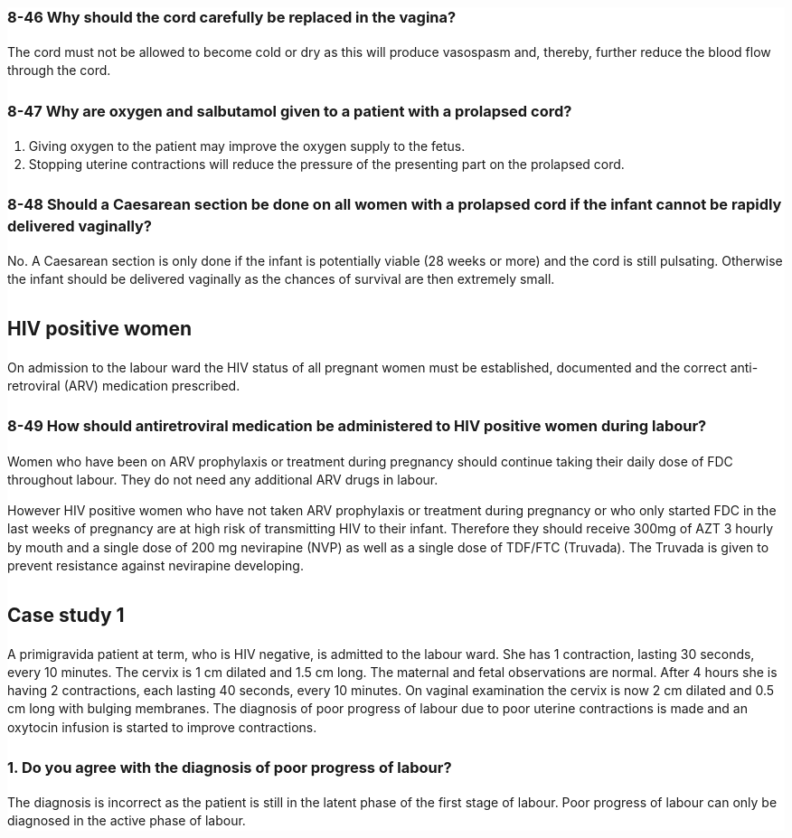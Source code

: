 ### 8-46 Why should the cord carefully be replaced in the vagina?

The cord must not be allowed to become cold or dry as this will produce vasospasm and, thereby, further reduce the blood flow through the cord.

### 8-47 Why are oxygen and salbutamol given to a patient with a prolapsed cord?

1.	Giving oxygen to the patient may improve the oxygen supply to the fetus.
2.	Stopping uterine contractions will reduce the pressure of the presenting part on the prolapsed cord.

### 8-48 Should a Caesarean section be done on all women with a prolapsed cord if the infant cannot be rapidly delivered vaginally?

No. A Caesarean section is only done if the infant is potentially viable (28 weeks or more) and the cord is still pulsating. Otherwise the infant should be delivered vaginally as the chances of survival are then extremely small.

## HIV positive women

On admission to the labour ward the HIV status of all pregnant women must be established, documented and the correct anti-retroviral (ARV) medication prescribed.

### 8-49 How should antiretroviral medication be administered to HIV positive women during labour?

Women who have been on ARV prophylaxis or treatment during pregnancy should continue taking their daily dose of FDC throughout labour. They do not need any additional ARV drugs in labour.

However HIV positive women who have not taken ARV prophylaxis or treatment during pregnancy or who only started FDC in the last weeks of pregnancy are at high risk of transmitting HIV to their infant. Therefore they should receive 300mg of AZT 3 hourly by mouth and a single dose of 200 mg nevirapine (NVP) as well as a single dose of TDF/FTC (Truvada). The Truvada is given to prevent resistance against nevirapine developing. 

## Case study 1

A primigravida patient at term, who is HIV negative, is admitted to the labour ward. She has 1 contraction, lasting 30 seconds, every 10 minutes. The cervix is 1 cm dilated and 1.5 cm long. The maternal and fetal observations are normal. After 4 hours she is having 2 contractions, each lasting 40 seconds, every 10 minutes. On vaginal examination the cervix is now 2 cm dilated and 0.5 cm long with bulging membranes. The diagnosis of poor progress of labour due to poor uterine contractions is made and an oxytocin infusion is started to improve contractions.

### 1. Do you agree with the diagnosis of poor progress of labour?

The diagnosis is incorrect as the patient is still in the latent phase of the first stage of labour. Poor progress of labour can only be diagnosed in the active phase of labour.
